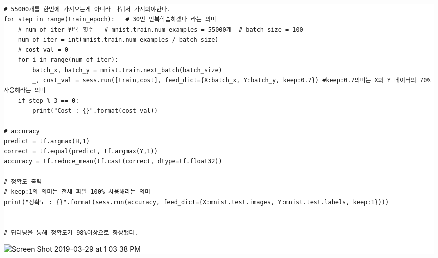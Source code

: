     # 55000개를 한번에 가져오는게 아니라 나눠서 가져와야한다.
    for step in range(train_epoch):   # 30번 반복학습하겠다 라는 의미
        # num_of_iter 반복 횟수   # mnist.train.num_examples = 55000개  # batch_size = 100
        num_of_iter = int(mnist.train.num_examples / batch_size)
        # cost_val = 0
        for i in range(num_of_iter):
            batch_x, batch_y = mnist.train.next_batch(batch_size)
            _, cost_val = sess.run([train,cost], feed_dict={X:batch_x, Y:batch_y, keep:0.7}) #keep:0.7의미는 X와 Y 데이터의 70%사용해라는 의미   
        if step % 3 == 0:
            print("Cost : {}".format(cost_val))
    
    # accuracy
    predict = tf.argmax(H,1)
    correct = tf.equal(predict, tf.argmax(Y,1))
    accuracy = tf.reduce_mean(tf.cast(correct, dtype=tf.float32))
    
    # 정확도 출력
    # keep:1의 의미는 전체 파일 100% 사용해라는 의미
    print("정확도 : {}".format(sess.run(accuracy, feed_dict={X:mnist.test.images, Y:mnist.test.labels, keep:1})))
    
    
    # 딥러닝을 통해 정확도가 98%이상으로 향상됐다.

<img width="551" alt="Screen Shot 2019-03-29 at 1 03 38 PM" src="https://user-images.githubusercontent.com/46523571/55208837-19b2ec00-5223-11e9-95e6-12c1c8ad3c75.png">

